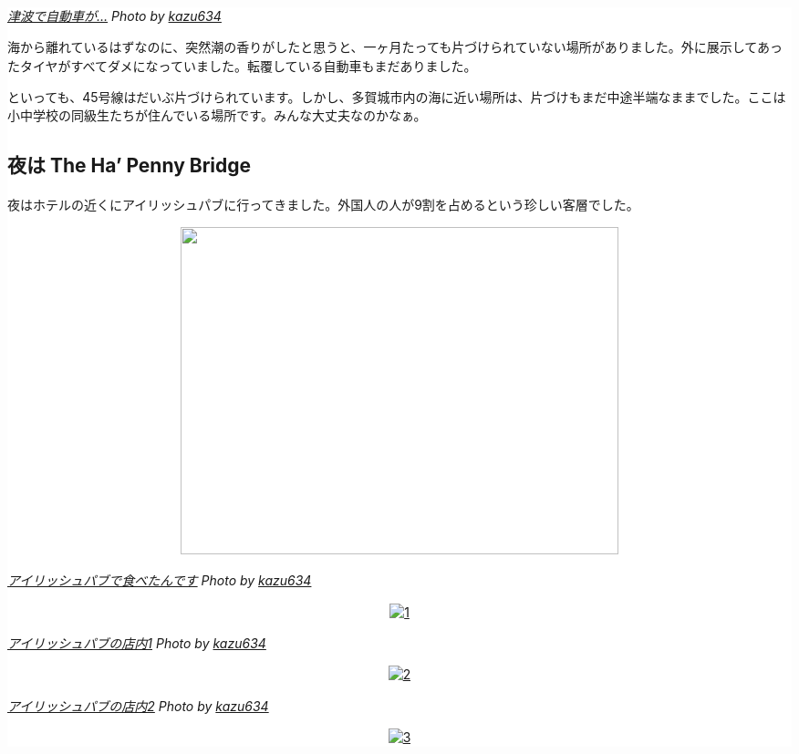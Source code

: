 <cite class="flickr_photographer"><img src="http://www.flickr.com/favicon.ico" alt="" width="16" /><a href="http://www.flickr.com/photos/42332031@N02/5624571490/" onclick="__gaTracker('send', 'event', 'outbound-article', 'http://www.flickr.com/photos/42332031@N02/5624571490/', '津波で自動車が…');" rel="nofollow"  target="_blank">津波で自動車が…</a> Photo by <a href="http://www.flickr.com/photos/42332031@N02/" onclick="__gaTracker('send', 'event', 'outbound-article', 'http://www.flickr.com/photos/42332031@N02/', 'kazu634');" rel="nofollow"  target="_blank">kazu634</a></cite>

海から離れているはずなのに、突然潮の香りがしたと思うと、一ヶ月たっても片づけられていない場所がありました。外に展示してあったタイヤがすべてダメになっていました。転覆している自動車もまだありました。

といっても、45号線はだいぶ片づけられています。しかし、多賀城市内の海に近い場所は、片づけもまだ中途半端なままでした。ここは小中学校の同級生たちが住んでいる場所です。みんな大丈夫なのかなぁ。

## 夜は The Ha&#8217; Penny Bridge

夜はホテルの近くにアイリッシュパブに行ってきました。外国人の人が9割を占めるという珍しい客層でした。

<p style="text-align: center;">
<a href="http://blog.kazu634.com/2011/04/18/%e5%ae%9f%e5%ae%b6%e3%81%ab%e5%b8%b0%e7%9c%81%e3%81%97%e3%81%a6%e3%81%84%e3%81%be%e3%81%97%e3%81%9f/attachment/959/" onclick="__gaTracker('send', 'event', 'outbound-article', 'http://blog.kazu634.com/2011/04/18/%e5%ae%9f%e5%ae%b6%e3%81%ab%e5%b8%b0%e7%9c%81%e3%81%97%e3%81%a6%e3%81%84%e3%81%be%e3%81%97%e3%81%9f/attachment/959/', '');" title=''><img width="480" height="359" src="http://blog.kazu634.com/wp-content/uploads/2012/06/jpg60" class="attachment-large aligncenter wp-image-959" alt="" title="" srcset="http://blog.kazu634.com/wp-content/uploads/2012/06/jpg60-300x224.jpg 300w, http://blog.kazu634.com/wp-content/uploads/2012/06/jpg60 480w" sizes="(max-width: 480px) 100vw, 480px" /></a>
</p>

<cite class="flickr_photographer"><img src="http://www.flickr.com/favicon.ico" alt="" width="16" /><a href="http://www.flickr.com/photos/42332031@N02/5624571780/" onclick="__gaTracker('send', 'event', 'outbound-article', 'http://www.flickr.com/photos/42332031@N02/5624571780/', 'アイリッシュパブで食べたんです');" rel="nofollow"  target="_blank">アイリッシュパブで食べたんです</a> Photo by <a href="http://www.flickr.com/photos/42332031@N02/" onclick="__gaTracker('send', 'event', 'outbound-article', 'http://www.flickr.com/photos/42332031@N02/', 'kazu634');" rel="nofollow"  target="_blank">kazu634</a></cite>

<p style="text-align: center;">
<a href="http://blog.kazu634.com/2011/04/18/%e5%ae%9f%e5%ae%b6%e3%81%ab%e5%b8%b0%e7%9c%81%e3%81%97%e3%81%a6%e3%81%84%e3%81%be%e3%81%97%e3%81%9f/1-4/" onclick="__gaTracker('send', 'event', 'outbound-article', 'http://blog.kazu634.com/2011/04/18/%e5%ae%9f%e5%ae%b6%e3%81%ab%e5%b8%b0%e7%9c%81%e3%81%97%e3%81%a6%e3%81%84%e3%81%be%e3%81%97%e3%81%9f/1-4/', '');" title='1'><img width="480" height="359" src="http://blog.kazu634.com/wp-content/uploads/2012/06/13.jpg" class="attachment-large aligncenter wp-image-960" alt="1" title="1" srcset="http://blog.kazu634.com/wp-content/uploads/2012/06/13-300x224.jpg 300w, http://blog.kazu634.com/wp-content/uploads/2012/06/13.jpg 480w" sizes="(max-width: 480px) 100vw, 480px" /></a>
</p>

<cite class="flickr_photographer"><img src="http://www.flickr.com/favicon.ico" alt="" width="16" /><a href="http://www.flickr.com/photos/42332031@N02/5623983485/" onclick="__gaTracker('send', 'event', 'outbound-article', 'http://www.flickr.com/photos/42332031@N02/5623983485/', 'アイリッシュパブの店内1');" rel="nofollow"  target="_blank">アイリッシュパブの店内1</a> Photo by <a href="http://www.flickr.com/photos/42332031@N02/" onclick="__gaTracker('send', 'event', 'outbound-article', 'http://www.flickr.com/photos/42332031@N02/', 'kazu634');" rel="nofollow"  target="_blank">kazu634</a></cite>

<p style="text-align: center;">
<a href="http://blog.kazu634.com/2011/04/18/%e5%ae%9f%e5%ae%b6%e3%81%ab%e5%b8%b0%e7%9c%81%e3%81%97%e3%81%a6%e3%81%84%e3%81%be%e3%81%97%e3%81%9f/2-4/" onclick="__gaTracker('send', 'event', 'outbound-article', 'http://blog.kazu634.com/2011/04/18/%e5%ae%9f%e5%ae%b6%e3%81%ab%e5%b8%b0%e7%9c%81%e3%81%97%e3%81%a6%e3%81%84%e3%81%be%e3%81%97%e3%81%9f/2-4/', '');" title='2'><img width="480" height="359" src="http://blog.kazu634.com/wp-content/uploads/2012/06/23.jpg" class="attachment-large aligncenter wp-image-961" alt="2" title="2" srcset="http://blog.kazu634.com/wp-content/uploads/2012/06/23-300x224.jpg 300w, http://blog.kazu634.com/wp-content/uploads/2012/06/23.jpg 480w" sizes="(max-width: 480px) 100vw, 480px" /></a>
</p>

<cite class="flickr_photographer"><img src="http://www.flickr.com/favicon.ico" alt="" width="16" /><a href="http://www.flickr.com/photos/42332031@N02/5624572440/" onclick="__gaTracker('send', 'event', 'outbound-article', 'http://www.flickr.com/photos/42332031@N02/5624572440/', 'アイリッシュパブの店内2');" rel="nofollow"  target="_blank">アイリッシュパブの店内2</a> Photo by <a href="http://www.flickr.com/photos/42332031@N02/" onclick="__gaTracker('send', 'event', 'outbound-article', 'http://www.flickr.com/photos/42332031@N02/', 'kazu634');" rel="nofollow"  target="_blank">kazu634</a></cite>

<p style="text-align: center;">
<a href="http://blog.kazu634.com/2011/04/18/%e5%ae%9f%e5%ae%b6%e3%81%ab%e5%b8%b0%e7%9c%81%e3%81%97%e3%81%a6%e3%81%84%e3%81%be%e3%81%97%e3%81%9f/3-2/" onclick="__gaTracker('send', 'event', 'outbound-article', 'http://blog.kazu634.com/2011/04/18/%e5%ae%9f%e5%ae%b6%e3%81%ab%e5%b8%b0%e7%9c%81%e3%81%97%e3%81%a6%e3%81%84%e3%81%be%e3%81%97%e3%81%9f/3-2/', '');" title='3'><img width="480" height="359" src="http://blog.kazu634.com/wp-content/uploads/2012/06/31.jpg" class="attachment-large aligncenter wp-image-962" alt="3" title="3" srcset="http://blog.kazu634.com/wp-content/uploads/2012/06/31-300x224.jpg 300w, http://blog.kazu634.com/wp-content/uploads/2012/06/31.jpg 480w" sizes="(max-width: 480px) 100vw, 480px" /></a>
</p>
